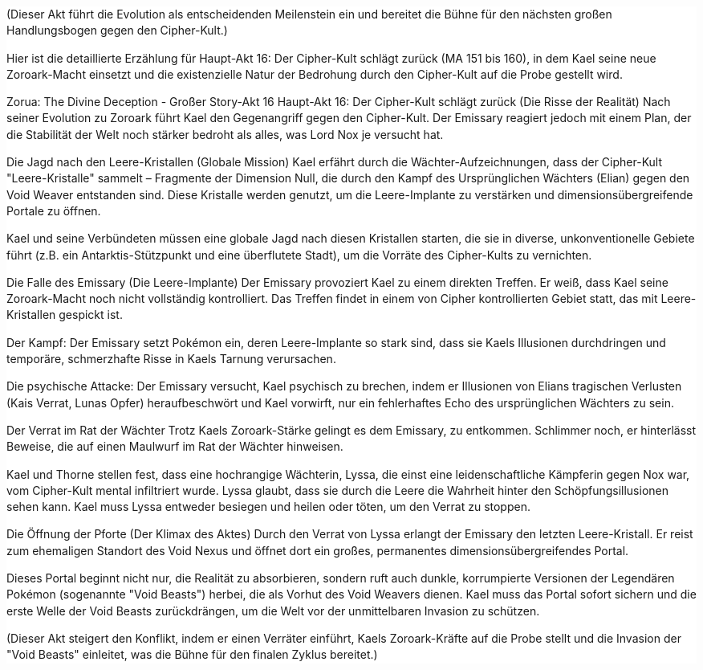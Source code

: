 (Dieser Akt führt die Evolution als entscheidenden Meilenstein ein und bereitet die Bühne für den nächsten großen Handlungsbogen gegen den Cipher-Kult.)

Hier ist die detaillierte Erzählung für Haupt-Akt 16: Der Cipher-Kult schlägt zurück (MA 151 bis 160), in dem Kael seine neue Zoroark-Macht einsetzt und die existenzielle Natur der Bedrohung durch den Cipher-Kult auf die Probe gestellt wird.

Zorua: The Divine Deception - Großer Story-Akt 16
Haupt-Akt 16: Der Cipher-Kult schlägt zurück (Die Risse der Realität)
Nach seiner Evolution zu Zoroark führt Kael den Gegenangriff gegen den Cipher-Kult. Der Emissary reagiert jedoch mit einem Plan, der die Stabilität der Welt noch stärker bedroht als alles, was Lord Nox je versucht hat.

Die Jagd nach den Leere-Kristallen (Globale Mission)
Kael erfährt durch die Wächter-Aufzeichnungen, dass der Cipher-Kult "Leere-Kristalle" sammelt – Fragmente der Dimension Null, die durch den Kampf des Ursprünglichen Wächters (Elian) gegen den Void Weaver entstanden sind. Diese Kristalle werden genutzt, um die Leere-Implante zu verstärken und dimensionsübergreifende Portale zu öffnen.

Kael und seine Verbündeten müssen eine globale Jagd nach diesen Kristallen starten, die sie in diverse, unkonventionelle Gebiete führt (z.B. ein Antarktis-Stützpunkt und eine überflutete Stadt), um die Vorräte des Cipher-Kults zu vernichten.

Die Falle des Emissary (Die Leere-Implante)
Der Emissary provoziert Kael zu einem direkten Treffen. Er weiß, dass Kael seine Zoroark-Macht noch nicht vollständig kontrolliert. Das Treffen findet in einem von Cipher kontrollierten Gebiet statt, das mit Leere-Kristallen gespickt ist.

Der Kampf: Der Emissary setzt Pokémon ein, deren Leere-Implante so stark sind, dass sie Kaels Illusionen durchdringen und temporäre, schmerzhafte Risse in Kaels Tarnung verursachen.

Die psychische Attacke: Der Emissary versucht, Kael psychisch zu brechen, indem er Illusionen von Elians tragischen Verlusten (Kais Verrat, Lunas Opfer) heraufbeschwört und Kael vorwirft, nur ein fehlerhaftes Echo des ursprünglichen Wächters zu sein.

Der Verrat im Rat der Wächter
Trotz Kaels Zoroark-Stärke gelingt es dem Emissary, zu entkommen. Schlimmer noch, er hinterlässt Beweise, die auf einen Maulwurf im Rat der Wächter hinweisen.

Kael und Thorne stellen fest, dass eine hochrangige Wächterin, Lyssa, die einst eine leidenschaftliche Kämpferin gegen Nox war, vom Cipher-Kult mental infiltriert wurde. Lyssa glaubt, dass sie durch die Leere die Wahrheit hinter den Schöpfungsillusionen sehen kann. Kael muss Lyssa entweder besiegen und heilen oder töten, um den Verrat zu stoppen.

Die Öffnung der Pforte (Der Klimax des Aktes)
Durch den Verrat von Lyssa erlangt der Emissary den letzten Leere-Kristall. Er reist zum ehemaligen Standort des Void Nexus und öffnet dort ein großes, permanentes dimensionsübergreifendes Portal.

Dieses Portal beginnt nicht nur, die Realität zu absorbieren, sondern ruft auch dunkle, korrumpierte Versionen der Legendären Pokémon (sogenannte "Void Beasts") herbei, die als Vorhut des Void Weavers dienen. Kael muss das Portal sofort sichern und die erste Welle der Void Beasts zurückdrängen, um die Welt vor der unmittelbaren Invasion zu schützen.

(Dieser Akt steigert den Konflikt, indem er einen Verräter einführt, Kaels Zoroark-Kräfte auf die Probe stellt und die Invasion der "Void Beasts" einleitet, was die Bühne für den finalen Zyklus bereitet.)
